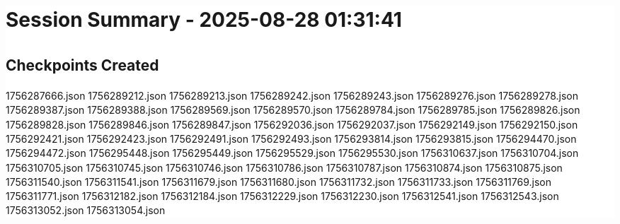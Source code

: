 # Session Summary - 2025-08-28 01:31:41

## Checkpoints Created
1756287666.json
1756289212.json
1756289213.json
1756289242.json
1756289243.json
1756289276.json
1756289278.json
1756289387.json
1756289388.json
1756289569.json
1756289570.json
1756289784.json
1756289785.json
1756289826.json
1756289828.json
1756289846.json
1756289847.json
1756292036.json
1756292037.json
1756292149.json
1756292150.json
1756292421.json
1756292423.json
1756292491.json
1756292493.json
1756293814.json
1756293815.json
1756294470.json
1756294472.json
1756295448.json
1756295449.json
1756295529.json
1756295530.json
1756310637.json
1756310704.json
1756310705.json
1756310745.json
1756310746.json
1756310786.json
1756310787.json
1756310874.json
1756310875.json
1756311540.json
1756311541.json
1756311679.json
1756311680.json
1756311732.json
1756311733.json
1756311769.json
1756311771.json
1756312182.json
1756312184.json
1756312229.json
1756312230.json
1756312541.json
1756312543.json
1756313052.json
1756313054.json